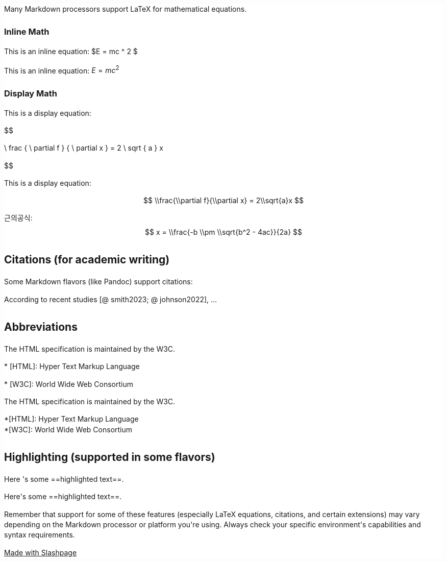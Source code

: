 Many Markdown processors support LaTeX for mathematical equations.

### Inline Math

This is an inline equation: $E \= mc ^ 2 $

This is an inline equation: $E = mc^2$

### Display Math

This is a display equation:

  

$$

\\ frac { \\ partial f } { \\ partial x } \= 2 \\ sqrt { a } x

$$

This is a display equation:

$$  
\\frac{\\partial f}{\\partial x} = 2\\sqrt{a}x  
$$

근의공식:  
$$  
x = \\frac{-b \\pm \\sqrt{b^2 - 4ac}}{2a}  
$$

## Citations (for academic writing)

Some Markdown flavors (like Pandoc) support citations:

According to recent studies \[@ smith2023; @ johnson2022\], ...

## Abbreviations

The HTML specification is maintained by the W3C.

  

\* \[HTML\]: Hyper Text Markup Language

\* \[W3C\]: World Wide Web Consortium

The HTML specification is maintained by the W3C.

\*\[HTML\]: Hyper Text Markup Language  
\*\[W3C\]: World Wide Web Consortium

## Highlighting (supported in some flavors)

Here 's some ==highlighted text==.

Here's some ==highlighted text==.

Remember that support for some of these features (especially LaTeX equations, citations, and certain extensions) may vary depending on the Markdown processor or platform you're using. Always check your specific environment's capabilities and syntax requirements.

[Made with Slashpage](https://slashpage.com/)